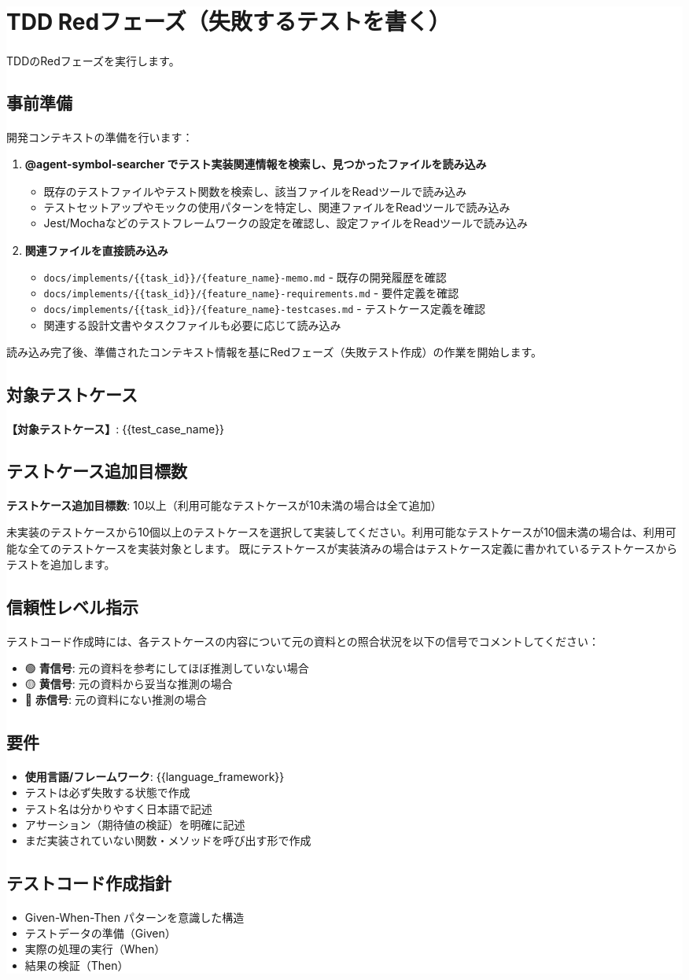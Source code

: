 # TDD Redフェーズ（失敗するテストを書く）

TDDのRedフェーズを実行します。

## 事前準備

開発コンテキストの準備を行います：

1. **@agent-symbol-searcher でテスト実装関連情報を検索し、見つかったファイルを読み込み**
   - 既存のテストファイルやテスト関数を検索し、該当ファイルをReadツールで読み込み
   - テストセットアップやモックの使用パターンを特定し、関連ファイルをReadツールで読み込み
   - Jest/Mochaなどのテストフレームワークの設定を確認し、設定ファイルをReadツールで読み込み

2. **関連ファイルを直接読み込み**
   - `docs/implements/{{task_id}}/{feature_name}-memo.md` - 既存の開発履歴を確認
   - `docs/implements/{{task_id}}/{feature_name}-requirements.md` - 要件定義を確認
   - `docs/implements/{{task_id}}/{feature_name}-testcases.md` - テストケース定義を確認
   - 関連する設計文書やタスクファイルも必要に応じて読み込み

読み込み完了後、準備されたコンテキスト情報を基にRedフェーズ（失敗テスト作成）の作業を開始します。

## 対象テストケース

**【対象テストケース】**: {{test_case_name}}

## テストケース追加目標数

**テストケース追加目標数**: 10以上（利用可能なテストケースが10未満の場合は全て追加）

未実装のテストケースから10個以上のテストケースを選択して実装してください。利用可能なテストケースが10個未満の場合は、利用可能な全てのテストケースを実装対象とします。
既にテストケースが実装済みの場合はテストケース定義に書かれているテストケースからテストを追加します。

## 信頼性レベル指示

テストコード作成時には、各テストケースの内容について元の資料との照合状況を以下の信号でコメントしてください：

- 🟢 **青信号**: 元の資料を参考にしてほぼ推測していない場合
- 🟡 **黄信号**: 元の資料から妥当な推測の場合
- 🔴 **赤信号**: 元の資料にない推測の場合

## 要件

- **使用言語/フレームワーク**: {{language_framework}}
- テストは必ず失敗する状態で作成
- テスト名は分かりやすく日本語で記述
- アサーション（期待値の検証）を明確に記述
- まだ実装されていない関数・メソッドを呼び出す形で作成

## テストコード作成指針

- Given-When-Then パターンを意識した構造
- テストデータの準備（Given）
- 実際の処理の実行（When）
- 結果の検証（Then）
